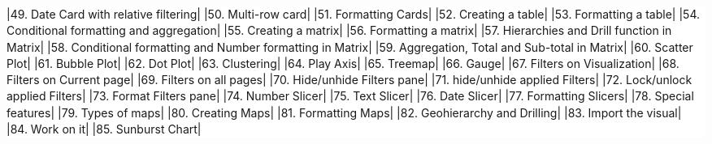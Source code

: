 |49. Date Card with relative filtering|
|50. Multi-row card|
|51. Formatting Cards|
|52. Creating a table|
|53. Formatting a table|
|54. Conditional formatting and aggregation|
|55. Creating a matrix|
|56. Formatting a matrix|
|57. Hierarchies and Drill function in Matrix|
|58. Conditional formatting and Number formatting in Matrix|
|59. Aggregation, Total and Sub-total in Matrix|
|60. Scatter Plot|
|61. Bubble Plot|
|62. Dot Plot|
|63. Clustering|
|64. Play Axis|
|65. Treemap|
|66. Gauge|
|67. Filters on Visualization|
|68. Filters on Current page|
|69. Filters on all pages|
|70. Hide/unhide Filters pane|
|71. hide/unhide applied Filters|
|72. Lock/unlock applied Filters|
|73. Format Filters pane|
|74. Number Slicer|
|75. Text Slicer|
|76. Date Slicer|
|77. Formatting Slicers|
|78. Special features|
|79. Types of maps|
|80. Creating Maps|
|81. Formatting Maps|
|82. Geohierarchy and Drilling|
|83. Import the visual|
|84. Work on it|
|85. Sunburst Chart|